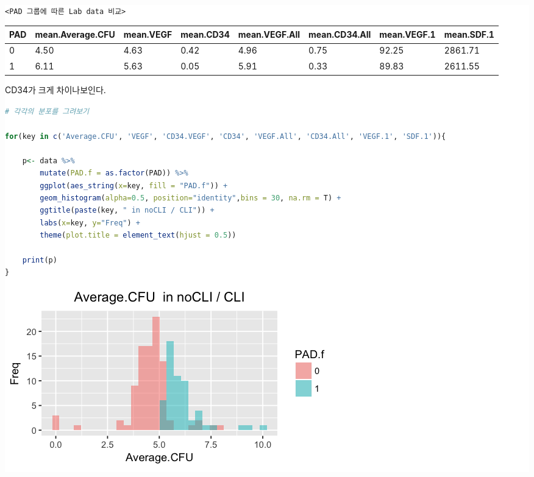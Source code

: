     
    <PAD 그룹에 따른 Lab data 비교>



<table>
<thead><tr><th scope=col>PAD</th><th scope=col>mean.Average.CFU</th><th scope=col>mean.VEGF</th><th scope=col>mean.CD34</th><th scope=col>mean.VEGF.All</th><th scope=col>mean.CD34.All</th><th scope=col>mean.VEGF.1</th><th scope=col>mean.SDF.1</th></tr></thead>
<tbody>
	<tr><td>0      </td><td>4.50   </td><td>4.63   </td><td>0.42   </td><td>4.96   </td><td>0.75   </td><td>92.25  </td><td>2861.71</td></tr>
	<tr><td>1      </td><td>6.11   </td><td>5.63   </td><td>0.05   </td><td>5.91   </td><td>0.33   </td><td>89.83  </td><td>2611.55</td></tr>
</tbody>
</table>



CD34가 크게 차이나보인다. 


```R
# 각각의 분포를 그려보기

for(key in c('Average.CFU', 'VEGF', 'CD34.VEGF', 'CD34', 'VEGF.All', 'CD34.All', 'VEGF.1', 'SDF.1')){

    p<- data %>% 
        mutate(PAD.f = as.factor(PAD)) %>%
        ggplot(aes_string(x=key, fill = "PAD.f")) +
        geom_histogram(alpha=0.5, position="identity",bins = 30, na.rm = T) +  
        ggtitle(paste(key, " in noCLI / CLI")) +
        labs(x=key, y="Freq") +
        theme(plot.title = element_text(hjust = 0.5))
    
    print(p)
}
```


![png](output_21_0.png)

